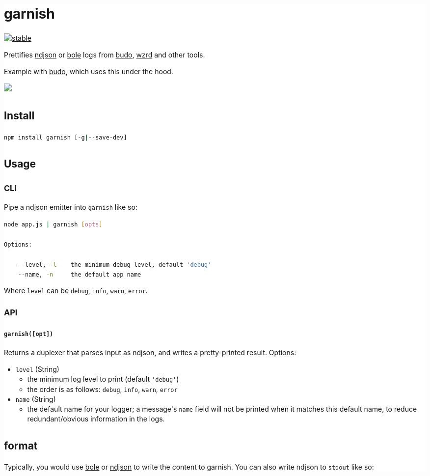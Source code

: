 # garnish

[![stable](http://badges.github.io/stability-badges/dist/stable.svg)](http://github.com/badges/stability-badges)

Prettifies [ndjson](http://ndjson.org/) or [bole](https://github.com/rvagg/bole) logs from [budo](https://github.com/mattdesl/budo), [wzrd](https://github.com/maxogden/wzrd/) and other tools. 

Example with [budo](https://github.com/mattdesl/budo), which uses this under the hood.

<img src="http://i.imgur.com/Pvus8vy.png" width="75%" />

## Install

```sh
npm install garnish [-g|--save-dev]
```

## Usage

### CLI

Pipe a ndjson emitter into `garnish` like so:

```sh
node app.js | garnish [opts]

Options:

    --level, -l    the minimum debug level, default 'debug'
    --name, -n     the default app name
```

Where `level` can be `debug`, `info`, `warn`, `error`.

### API

#### `garnish([opt])`

Returns a duplexer that parses input as ndjson, and writes a pretty-printed result. Options:

- `level` (String)
  - the minimum log level to print (default `'debug'`)
  - the order is as follows: `debug`, `info`, `warn`, `error`
- `name` (String)
  - the default name for your logger; a message's `name` field will not be printed when it matches this default name, to reduce redundant/obvious information in the logs.

## format

Typically, you would use [bole](https://github.com/rvagg/bole) or [ndjson](https://www.npmjs.com/package/ndjson) to write the content to garnish. You can also write ndjson to `stdout` like so:

